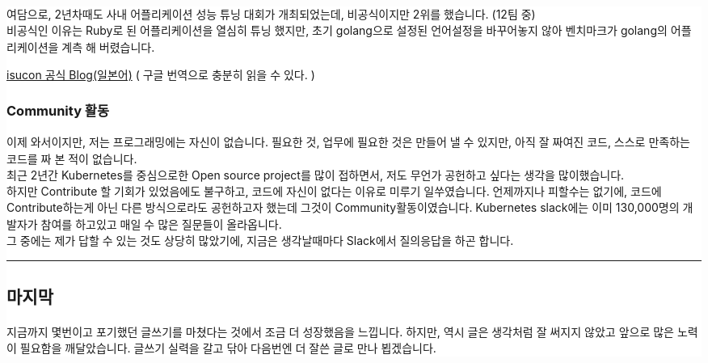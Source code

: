 여담으로, 2년차때도 사내 어플리케이션 성능 튜닝 대회가 개최되었는데, 비공식이지만 2위를 했습니다. (12팀 중)  
비공식인 이유는 Ruby로 된 어플리케이션을 열심히 튜닝 했지만, 초기 golang으로 설정된 언어설정을 바꾸어놓지 않아 벤치마크가 golang의 어플리케이션을 계측 해 버렸습니다.

[isucon 공식 Blog(일본어)](https://isucon.net/) ( 구글 번역으로 충분히 읽을 수 있다. )

### Community 활동
이제 와서이지만, 저는 프로그래밍에는 자신이 없습니다.
필요한 것, 업무에 필요한 것은 만들어 낼 수 있지만, 아직 잘 짜여진 코드, 스스로 만족하는 코드를 짜 본 적이 없습니다.  
최근 2년간 Kubernetes를 중심으로한 Open source project를 많이 접하면서, 저도 무언가 공헌하고 싶다는 생각을 많이했습니다.  
하지만 Contribute 할 기회가 있었음에도 불구하고, 코드에 자신이 없다는 이유로 미루기 일쑤였습니다.
언제까지나 피할수는 없기에, 코드에 Contribute하는게 아닌 다른 방식으로라도 공헌하고자 했는데 그것이 Community활동이였습니다.
Kubernetes slack에는 이미 130,000명의 개발자가 참여를 하고있고 매일 수 많은 질문들이 올라옵니다.  
그 중에는 제가 답할 수 있는 것도 상당히 많았기에, 지금은 생각날때마다 Slack에서 질의응답을 하곤 합니다.  

---

## 마지막

지금까지 몇번이고 포기했던 글쓰기를 마쳤다는 것에서 조금 더 성장했음을 느낍니다. 
하지만, 역시 글은 생각처럼 잘 써지지 않았고 앞으로 많은 노력이 필요함을 깨달았습니다.
글쓰기 실력을 갈고 닦아 다음번엔 더 잘쓴 글로 만나 뵙겠습니다.
